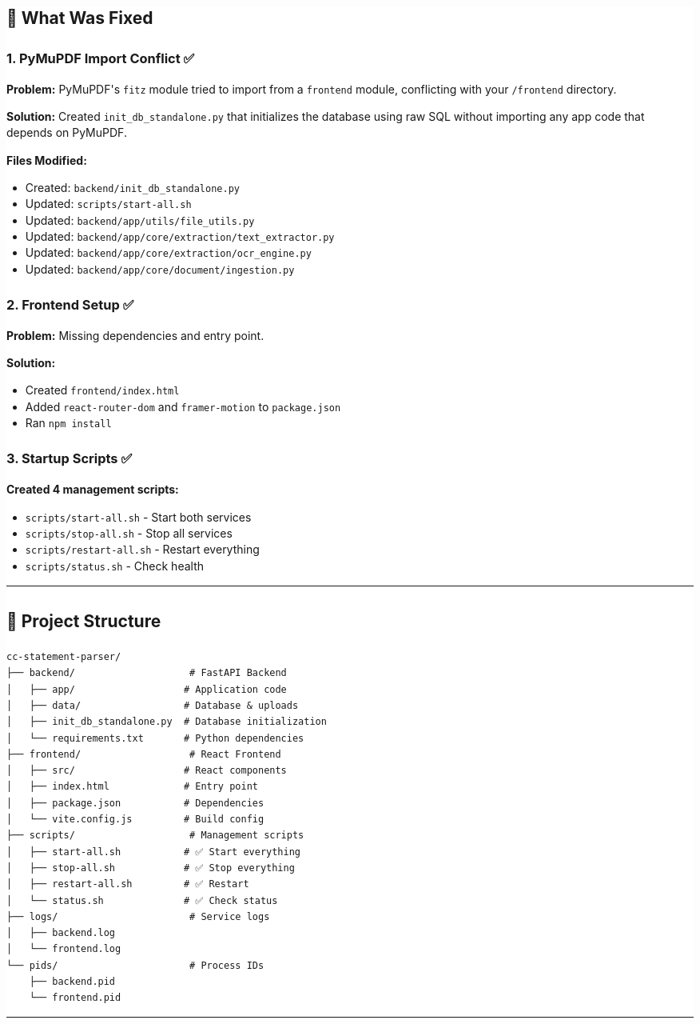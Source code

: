
## 🔧 What Was Fixed

### 1. PyMuPDF Import Conflict ✅
**Problem:** PyMuPDF's `fitz` module tried to import from a `frontend` module, conflicting with your `/frontend` directory.

**Solution:** Created `init_db_standalone.py` that initializes the database using raw SQL without importing any app code that depends on PyMuPDF.

**Files Modified:**
- Created: `backend/init_db_standalone.py`
- Updated: `scripts/start-all.sh`
- Updated: `backend/app/utils/file_utils.py`
- Updated: `backend/app/core/extraction/text_extractor.py`
- Updated: `backend/app/core/extraction/ocr_engine.py`
- Updated: `backend/app/core/document/ingestion.py`

### 2. Frontend Setup ✅
**Problem:** Missing dependencies and entry point.

**Solution:**
- Created `frontend/index.html`
- Added `react-router-dom` and `framer-motion` to `package.json`
- Ran `npm install`

### 3. Startup Scripts ✅
**Created 4 management scripts:**
- `scripts/start-all.sh` - Start both services
- `scripts/stop-all.sh` - Stop all services
- `scripts/restart-all.sh` - Restart everything
- `scripts/status.sh` - Check health

---

## 📁 Project Structure

```
cc-statement-parser/
├── backend/                    # FastAPI Backend
│   ├── app/                   # Application code
│   ├── data/                  # Database & uploads
│   ├── init_db_standalone.py  # Database initialization
│   └── requirements.txt       # Python dependencies
├── frontend/                   # React Frontend
│   ├── src/                   # React components
│   ├── index.html             # Entry point
│   ├── package.json           # Dependencies
│   └── vite.config.js         # Build config
├── scripts/                    # Management scripts
│   ├── start-all.sh           # ✅ Start everything
│   ├── stop-all.sh            # ✅ Stop everything
│   ├── restart-all.sh         # ✅ Restart
│   └── status.sh              # ✅ Check status
├── logs/                       # Service logs
│   ├── backend.log
│   └── frontend.log
└── pids/                       # Process IDs
    ├── backend.pid
    └── frontend.pid
```

---